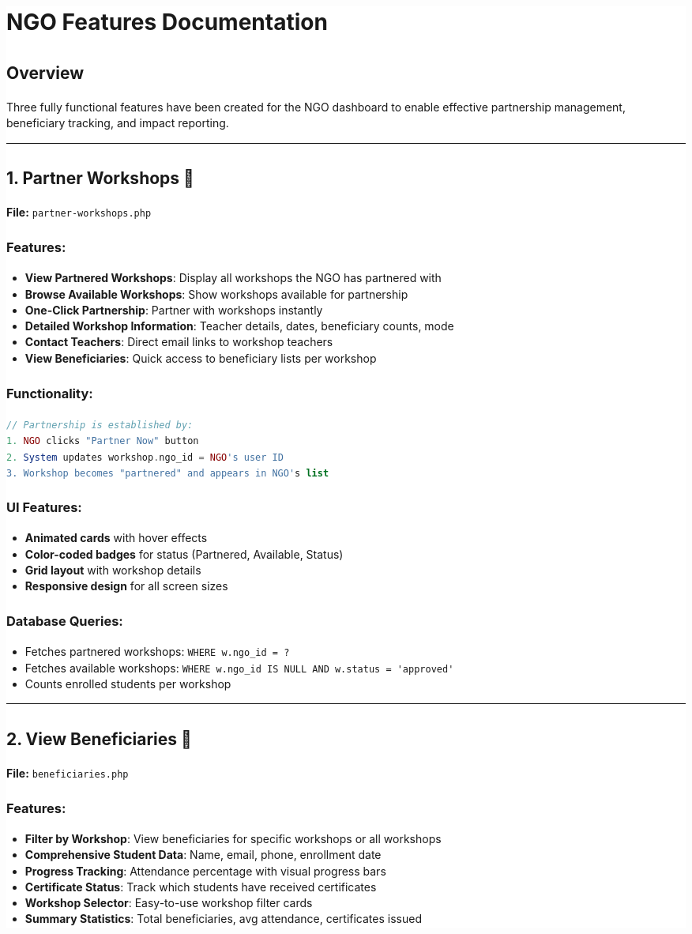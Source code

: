 # NGO Features Documentation

## Overview
Three fully functional features have been created for the NGO dashboard to enable effective partnership management, beneficiary tracking, and impact reporting.

---

## 1. Partner Workshops 🤝

**File:** `partner-workshops.php`

### Features:
- **View Partnered Workshops**: Display all workshops the NGO has partnered with
- **Browse Available Workshops**: Show workshops available for partnership
- **One-Click Partnership**: Partner with workshops instantly
- **Detailed Workshop Information**: Teacher details, dates, beneficiary counts, mode
- **Contact Teachers**: Direct email links to workshop teachers
- **View Beneficiaries**: Quick access to beneficiary lists per workshop

### Functionality:
```php
// Partnership is established by:
1. NGO clicks "Partner Now" button
2. System updates workshop.ngo_id = NGO's user ID
3. Workshop becomes "partnered" and appears in NGO's list
```

### UI Features:
- **Animated cards** with hover effects
- **Color-coded badges** for status (Partnered, Available, Status)
- **Grid layout** with workshop details
- **Responsive design** for all screen sizes

### Database Queries:
- Fetches partnered workshops: `WHERE w.ngo_id = ?`
- Fetches available workshops: `WHERE w.ngo_id IS NULL AND w.status = 'approved'`
- Counts enrolled students per workshop

---

## 2. View Beneficiaries 👥

**File:** `beneficiaries.php`

### Features:
- **Filter by Workshop**: View beneficiaries for specific workshops or all workshops
- **Comprehensive Student Data**: Name, email, phone, enrollment date
- **Progress Tracking**: Attendance percentage with visual progress bars
- **Certificate Status**: Track which students have received certificates
- **Workshop Selector**: Easy-to-use workshop filter cards
- **Summary Statistics**: Total beneficiaries, avg attendance, certificates issued
